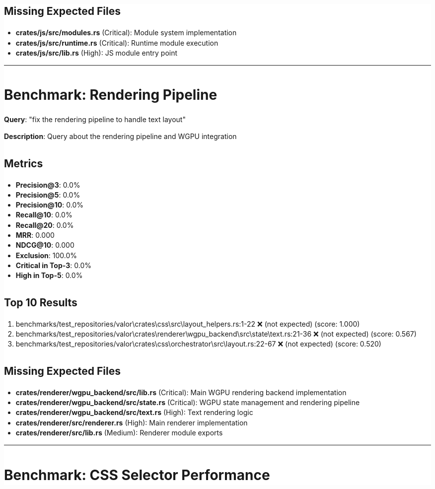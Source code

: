 ## Missing Expected Files

- **crates/js/src/modules.rs** (Critical): Module system implementation
- **crates/js/src/runtime.rs** (Critical): Runtime module execution
- **crates/js/src/lib.rs** (High): JS module entry point

---

# Benchmark: Rendering Pipeline

**Query**: "fix the rendering pipeline to handle text layout"

**Description**: Query about the rendering pipeline and WGPU integration

## Metrics

- **Precision@3**:  0.0%
- **Precision@5**:  0.0%
- **Precision@10**: 0.0%
- **Recall@10**:    0.0%
- **Recall@20**:    0.0%
- **MRR**:          0.000
- **NDCG@10**:      0.000
- **Exclusion**:    100.0%
- **Critical in Top-3**: 0.0%
- **High in Top-5**:     0.0%

## Top 10 Results

1. benchmarks/test_repositories/valor\crates\css\src\layout_helpers.rs:1-22 ❌ (not expected) (score: 1.000)
2. benchmarks/test_repositories/valor\crates\renderer\wgpu_backend\src\state\text.rs:21-36 ❌ (not expected) (score: 0.567)
3. benchmarks/test_repositories/valor\crates\css\orchestrator\src\layout.rs:22-67 ❌ (not expected) (score: 0.520)

## Missing Expected Files

- **crates/renderer/wgpu_backend/src/lib.rs** (Critical): Main WGPU rendering backend implementation
- **crates/renderer/wgpu_backend/src/state.rs** (Critical): WGPU state management and rendering pipeline
- **crates/renderer/wgpu_backend/src/text.rs** (High): Text rendering logic
- **crates/renderer/src/renderer.rs** (High): Main renderer implementation
- **crates/renderer/src/lib.rs** (Medium): Renderer module exports

---

# Benchmark: CSS Selector Performance
